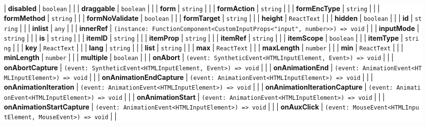 | <strong>disabled</strong> | `boolean` |  |
| <strong>draggable</strong> | `boolean` |  |
| <strong>form</strong> | `string` |  |
| <strong>formAction</strong> | `string` |  |
| <strong>formEncType</strong> | `string` |  |
| <strong>formMethod</strong> | `string` |  |
| <strong>formNoValidate</strong> | `boolean` |  |
| <strong>formTarget</strong> | `string` |  |
| <strong>height</strong> | `ReactText` |  |
| <strong>hidden</strong> | `boolean` |  |
| <strong>id</strong> | `string` |  |
| <strong>inlist</strong> | `any` |  |
| <strong>innerRef</strong> | `(instance: FunctionComponent<CustomInputProps<"input", number>>) => void` |  |
| <strong>inputMode</strong> | `string` |  |
| <strong>is</strong> | `string` |  |
| <strong>itemID</strong> | `string` |  |
| <strong>itemProp</strong> | `string` |  |
| <strong>itemRef</strong> | `string` |  |
| <strong>itemScope</strong> | `boolean` |  |
| <strong>itemType</strong> | `string` |  |
| <strong>key</strong> | `ReactText` |  |
| <strong>lang</strong> | `string` |  |
| <strong>list</strong> | `string` |  |
| <strong>max</strong> | `ReactText` |  |
| <strong>maxLength</strong> | `number` |  |
| <strong>min</strong> | `ReactText` |  |
| <strong>minLength</strong> | `number` |  |
| <strong>multiple</strong> | `boolean` |  |
| <strong>onAbort</strong> | `(event: SyntheticEvent<HTMLInputElement, Event>) => void` |  |
| <strong>onAbortCapture</strong> | `(event: SyntheticEvent<HTMLInputElement, Event>) => void` |  |
| <strong>onAnimationEnd</strong> | `(event: AnimationEvent<HTMLInputElement>) => void` |  |
| <strong>onAnimationEndCapture</strong> | `(event: AnimationEvent<HTMLInputElement>) => void` |  |
| <strong>onAnimationIteration</strong> | `(event: AnimationEvent<HTMLInputElement>) => void` |  |
| <strong>onAnimationIterationCapture</strong> | `(event: AnimationEvent<HTMLInputElement>) => void` |  |
| <strong>onAnimationStart</strong> | `(event: AnimationEvent<HTMLInputElement>) => void` |  |
| <strong>onAnimationStartCapture</strong> | `(event: AnimationEvent<HTMLInputElement>) => void` |  |
| <strong>onAuxClick</strong> | `(event: MouseEvent<HTMLInputElement, MouseEvent>) => void` |  |